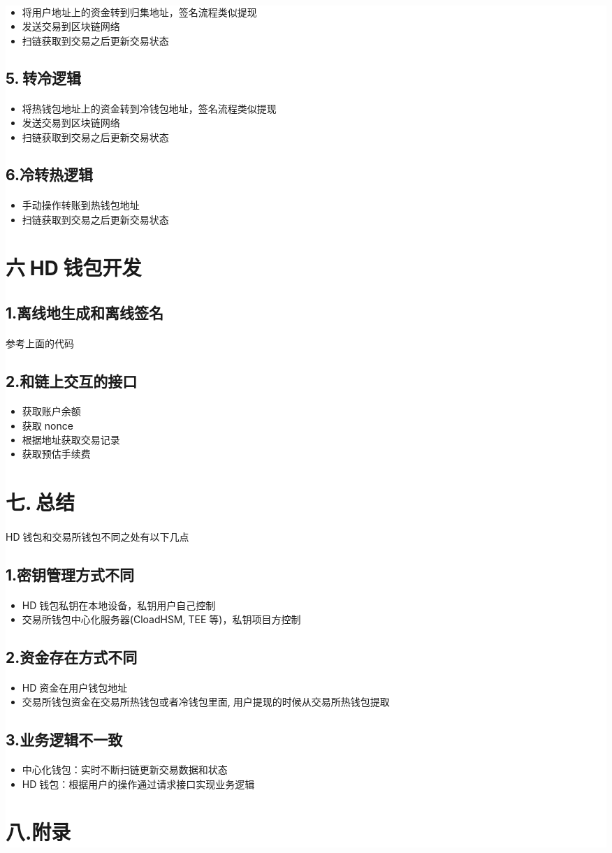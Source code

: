- 将用户地址上的资金转到归集地址，签名流程类似提现
- 发送交易到区块链网络
- 扫链获取到交易之后更新交易状态

## **5. 转冷逻辑**

- 将热钱包地址上的资金转到冷钱包地址，签名流程类似提现
- 发送交易到区块链网络
- 扫链获取到交易之后更新交易状态

## **6.冷转热逻辑**

- 手动操作转账到热钱包地址
- 扫链获取到交易之后更新交易状态

# **六 HD 钱包开发**

## **1.离线地生成和离线签名**

参考上面的代码

## **2.和链上交互的接口**

- 获取账户余额
- 获取 nonce
- 根据地址获取交易记录
- 获取预估手续费

# **七. 总结**

HD 钱包和交易所钱包不同之处有以下几点

## **1.密钥管理方式不同**

- HD 钱包私钥在本地设备，私钥用户自己控制
- 交易所钱包中心化服务器(CloadHSM, TEE 等)，私钥项目方控制

## **2.资金存在方式不同**

- HD 资金在用户钱包地址
- 交易所钱包资金在交易所热钱包或者冷钱包里面, 用户提现的时候从交易所热钱包提取

## **3.业务逻辑不一致**

- 中心化钱包：实时不断扫链更新交易数据和状态
- HD 钱包：根据用户的操作通过请求接口实现业务逻辑

# **八.附录**
